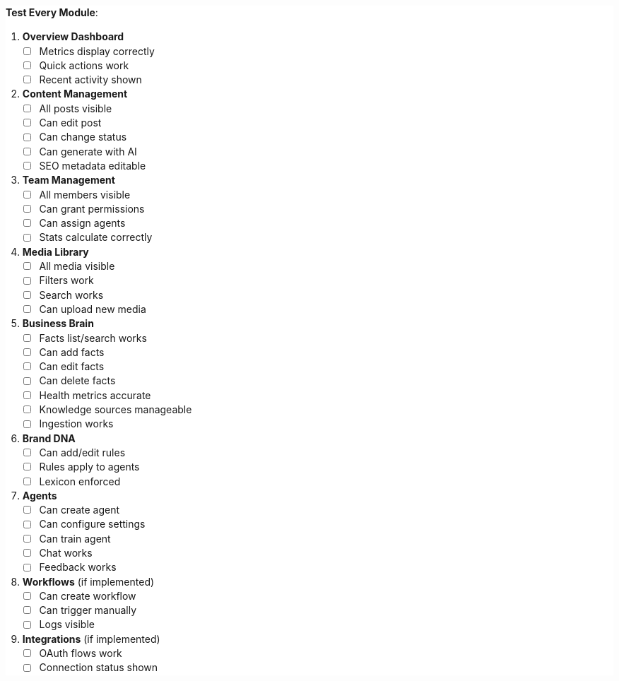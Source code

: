 **Test Every Module**:

1. **Overview Dashboard**
   - [ ] Metrics display correctly
   - [ ] Quick actions work
   - [ ] Recent activity shown

2. **Content Management**
   - [ ] All posts visible
   - [ ] Can edit post
   - [ ] Can change status
   - [ ] Can generate with AI
   - [ ] SEO metadata editable

3. **Team Management**
   - [ ] All members visible
   - [ ] Can grant permissions
   - [ ] Can assign agents
   - [ ] Stats calculate correctly

4. **Media Library**
   - [ ] All media visible
   - [ ] Filters work
   - [ ] Search works
   - [ ] Can upload new media

5. **Business Brain**
   - [ ] Facts list/search works
   - [ ] Can add facts
   - [ ] Can edit facts
   - [ ] Can delete facts
   - [ ] Health metrics accurate
   - [ ] Knowledge sources manageable
   - [ ] Ingestion works

6. **Brand DNA**
   - [ ] Can add/edit rules
   - [ ] Rules apply to agents
   - [ ] Lexicon enforced

7. **Agents**
   - [ ] Can create agent
   - [ ] Can configure settings
   - [ ] Can train agent
   - [ ] Chat works
   - [ ] Feedback works

8. **Workflows** (if implemented)
   - [ ] Can create workflow
   - [ ] Can trigger manually
   - [ ] Logs visible

9. **Integrations** (if implemented)
   - [ ] OAuth flows work
   - [ ] Connection status shown
